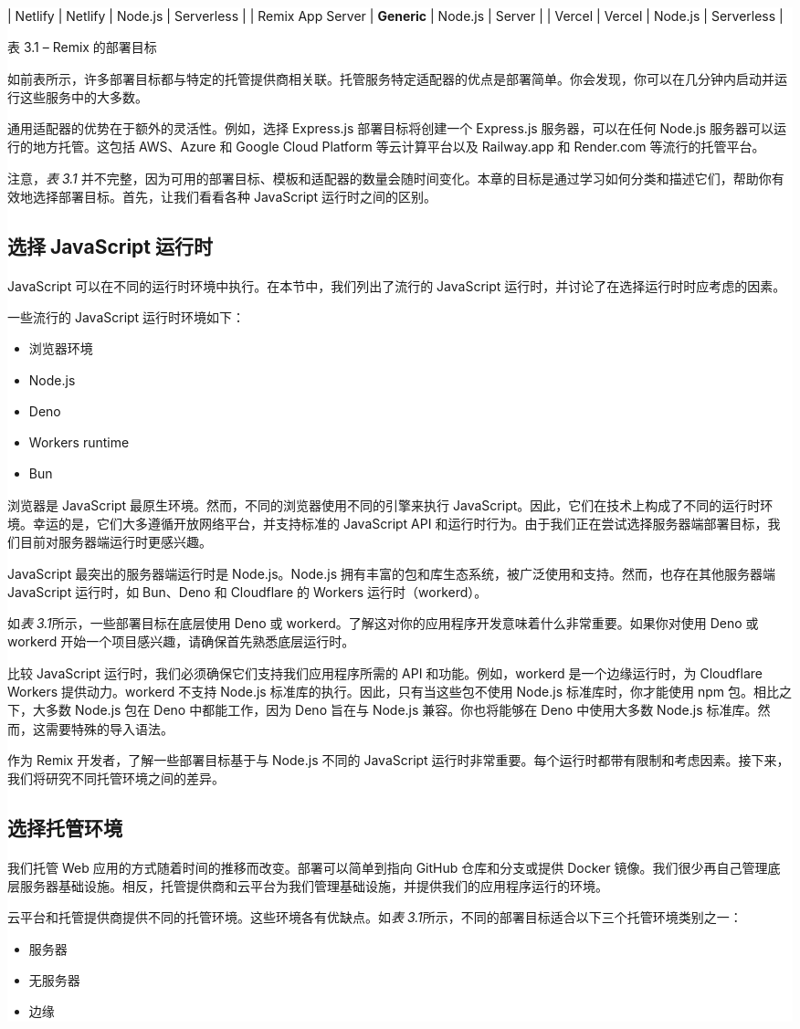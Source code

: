 | Netlify | Netlify | Node.js | Serverless |
| Remix App Server | **Generic** | Node.js | Server |
| Vercel | Vercel | Node.js | Serverless |

表 3.1 – Remix 的部署目标

如前表所示，许多部署目标都与特定的托管提供商相关联。托管服务特定适配器的优点是部署简单。你会发现，你可以在几分钟内启动并运行这些服务中的大多数。 

通用适配器的优势在于额外的灵活性。例如，选择 Express.js 部署目标将创建一个 Express.js 服务器，可以在任何 Node.js 服务器可以运行的地方托管。这包括 AWS、Azure 和 Google Cloud Platform 等云计算平台以及 Railway.app 和 Render.com 等流行的托管平台。

注意，*表 3.1* 并不完整，因为可用的部署目标、模板和适配器的数量会随时间变化。本章的目标是通过学习如何分类和描述它们，帮助你有效地选择部署目标。首先，让我们看看各种 JavaScript 运行时之间的区别。

## 选择 JavaScript 运行时

JavaScript 可以在不同的运行时环境中执行。在本节中，我们列出了流行的 JavaScript 运行时，并讨论了在选择运行时时应考虑的因素。

一些流行的 JavaScript 运行时环境如下：

+   浏览器环境

+   Node.js

+   Deno

+   Workers runtime

+   Bun

浏览器是 JavaScript 最原生环境。然而，不同的浏览器使用不同的引擎来执行 JavaScript。因此，它们在技术上构成了不同的运行时环境。幸运的是，它们大多遵循开放网络平台，并支持标准的 JavaScript API 和运行时行为。由于我们正在尝试选择服务器端部署目标，我们目前对服务器端运行时更感兴趣。

JavaScript 最突出的服务器端运行时是 Node.js。Node.js 拥有丰富的包和库生态系统，被广泛使用和支持。然而，也存在其他服务器端 JavaScript 运行时，如 Bun、Deno 和 Cloudflare 的 Workers 运行时（workerd）。

如*表 3.1*所示，一些部署目标在底层使用 Deno 或 workerd。了解这对你的应用程序开发意味着什么非常重要。如果你对使用 Deno 或 workerd 开始一个项目感兴趣，请确保首先熟悉底层运行时。

比较 JavaScript 运行时，我们必须确保它们支持我们应用程序所需的 API 和功能。例如，workerd 是一个边缘运行时，为 Cloudflare Workers 提供动力。workerd 不支持 Node.js 标准库的执行。因此，只有当这些包不使用 Node.js 标准库时，你才能使用 npm 包。相比之下，大多数 Node.js 包在 Deno 中都能工作，因为 Deno 旨在与 Node.js 兼容。你也将能够在 Deno 中使用大多数 Node.js 标准库。然而，这需要特殊的导入语法。

作为 Remix 开发者，了解一些部署目标基于与 Node.js 不同的 JavaScript 运行时非常重要。每个运行时都带有限制和考虑因素。接下来，我们将研究不同托管环境之间的差异。

## 选择托管环境

我们托管 Web 应用的方式随着时间的推移而改变。部署可以简单到指向 GitHub 仓库和分支或提供 Docker 镜像。我们很少再自己管理底层服务器基础设施。相反，托管提供商和云平台为我们管理基础设施，并提供我们的应用程序运行的环境。

云平台和托管提供商提供不同的托管环境。这些环境各有优缺点。如*表 3.1*所示，不同的部署目标适合以下三个托管环境类别之一：

+   服务器

+   无服务器

+   边缘
